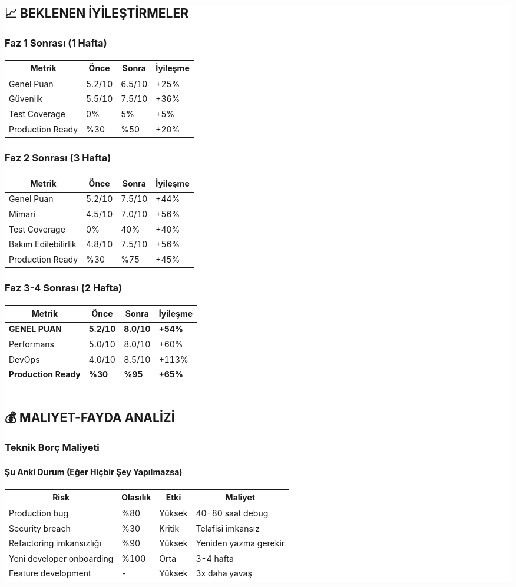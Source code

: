 
## 📈 BEKLENEN İYİLEŞTİRMELER

### Faz 1 Sonrası (1 Hafta)
| Metrik | Önce | Sonra | İyileşme |
|--------|------|-------|----------|
| Genel Puan | 5.2/10 | 6.5/10 | +25% |
| Güvenlik | 5.5/10 | 7.5/10 | +36% |
| Test Coverage | 0% | 5% | +5% |
| Production Ready | %30 | %50 | +20% |

### Faz 2 Sonrası (3 Hafta)
| Metrik | Önce | Sonra | İyileşme |
|--------|------|-------|----------|
| Genel Puan | 5.2/10 | 7.5/10 | +44% |
| Mimari | 4.5/10 | 7.0/10 | +56% |
| Test Coverage | 0% | 40% | +40% |
| Bakım Edilebilirlik | 4.8/10 | 7.5/10 | +56% |
| Production Ready | %30 | %75 | +45% |

### Faz 3-4 Sonrası (2 Hafta)
| Metrik | Önce | Sonra | İyileşme |
|--------|------|-------|----------|
| **GENEL PUAN** | **5.2/10** | **8.0/10** | **+54%** |
| Performans | 5.0/10 | 8.0/10 | +60% |
| DevOps | 4.0/10 | 8.5/10 | +113% |
| **Production Ready** | **%30** | **%95** | **+65%** |

---

## 💰 MALIYET-FAYDA ANALİZİ

### Teknik Borç Maliyeti

#### Şu Anki Durum (Eğer Hiçbir Şey Yapılmazsa)
| Risk | Olasılık | Etki | Maliyet |
|------|----------|------|---------|
| Production bug | %80 | Yüksek | 40-80 saat debug |
| Security breach | %30 | Kritik | Telafisi imkansız |
| Refactoring imkansızlığı | %90 | Yüksek | Yeniden yazma gerekir |
| Yeni developer onboarding | %100 | Orta | 3-4 hafta |
| Feature development | - | Yüksek | 3x daha yavaş |
